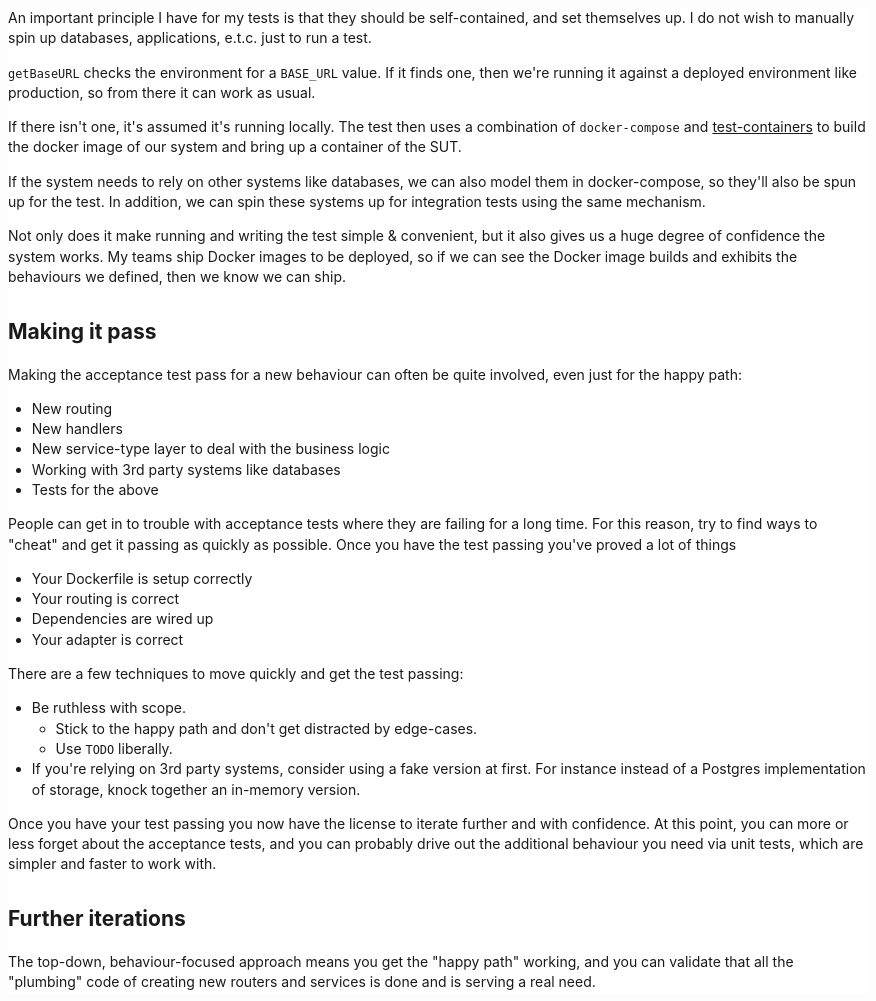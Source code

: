 An important principle I have for my tests is that they should be self-contained, and set themselves up. I do not wish to manually spin up databases, applications, e.t.c. just to run a test. 

`getBaseURL` checks the environment for a `BASE_URL` value. If it finds one, then we're running it against a deployed environment like production, so from there it can work as usual. 

If there isn't one, it's assumed it's running locally. The test then uses a combination of `docker-compose` and [test-containers](https://www.testcontainers.org) to build the docker image of our system and bring up a container of the SUT.

If the system needs to rely on other systems like databases, we can also model them in docker-compose, so they'll also be spun up for the test. In addition, we can spin these systems up for integration tests using the same mechanism. 

Not only does it make running and writing the test simple & convenient, but it also gives us a huge degree of confidence the system works. My teams ship Docker images to be deployed, so if we can see the Docker image builds and exhibits the behaviours we defined, then we know we can ship. 

## Making it pass

Making the acceptance test pass for a new behaviour can often be quite involved, even just for the happy path:

- New routing
- New handlers
- New service-type layer to deal with the business logic
- Working with 3rd party systems like databases
- Tests for the above

People can get in to trouble with acceptance tests where they are failing for a long time. For this reason, try to find ways to "cheat" and get it passing as quickly as possible. Once you have the test passing you've proved a lot of things

- Your Dockerfile is setup correctly
- Your routing is correct
- Dependencies are wired up
- Your adapter is correct

There are a few techniques to move quickly and get the test passing:

- Be ruthless with scope. 
  - Stick to the happy path and don't get distracted by edge-cases. 
  - Use `TODO` liberally. 
- If you're relying on 3rd party systems, consider using a fake version at first. For instance instead of a Postgres implementation of storage, knock together an in-memory version.

Once you have your test passing you now have the license to iterate further and with confidence. At this point, you can more or less forget about the acceptance tests, and you can probably drive out the additional behaviour you need via unit tests, which are simpler and faster to work with. 

## Further iterations

The top-down, behaviour-focused approach means you get the "happy path" working, and you can validate that all the "plumbing" code of creating new routers and services is done and is serving a real need. 
